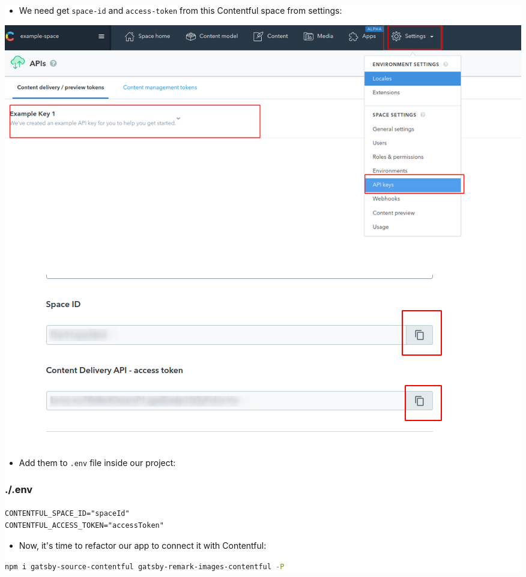 - We need get `space-id` and `access-token` from this Contentful space from settings:

![14-access-to-api-key-settings](./readme-resources/14-access-to-api-key-settings.png)

![15-copy-space-id-access-token](./readme-resources/15-copy-space-id-access-token.png)

- Add them to `.env` file inside our project:

### ./.env

```
CONTENTFUL_SPACE_ID="spaceId"
CONTENTFUL_ACCESS_TOKEN="accessToken"

```

- Now, it's time to refactor our app to connect it with Contentful:

```bash
npm i gatsby-source-contentful gatsby-remark-images-contentful -P
```
